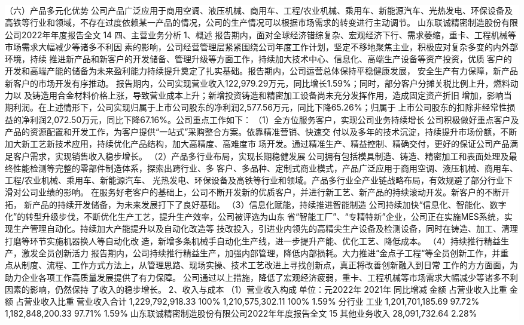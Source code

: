 （六）产品多元化优势
公司产品广泛应用于商用空调、液压机械、商用车、工程/农业机械、乘用车、新能源汽车、光热发电、环保设备及
高铁等行业和领域，不存在过度依赖某一产品的情况，公司的生产情况可以根据市场需求的转变进行主动调节。
山东联诚精密制造股份有限公司2022年年度报告全文
14
四、主营业务分析
1、概述
报告期内，面对全球经济错综复杂、宏观经济下行、需求萎缩，重卡、工程机械等市场需求大幅减少等诸多不利因
素的影响，公司经营管理层紧紧围绕公司年度工作计划，坚定不移地聚焦主业，积极应对复杂多变的内外部环境，持续
推进新产品和新客户的开发储备、管理升级等方面工作，持续加大技术中心、信息化、高端生产设备等资产投资，优质
客户的开发和高端产能的储备为未来盈利能力持续提升奠定了扎实基础。报告期内，公司运营总体保持平稳健康发展，
安全生产有力保障，新产品新客户的市场开发有序推动。
报告期内，公司实现营业收入122,979.29万元，同比增长1.59%；同时，部分客户分摊关税比例上升，燃料动力以
及铸造用合金材料价格上涨，导致营业成本上升；新增投资铸造和精密加工设备尚未充分发挥作用，造成固定资产折旧
增加，影响当期利润。在上述情形下，公司实现归属于上市公司股东的净利润2,577.56万元，同比下降65.26%；归属于
上市公司股东的扣除非经常性损益的净利润2,072.50万元，同比下降67.16%。公司重点工作如下：
（1）全方位服务客户，实现公司业务持续增长
公司积极做好重点客户及产品的资源配置和开发工作，为客户提供“一站式”采购整合方案。依靠精准营销、快速交
付以及多年的技术沉淀，持续提升市场份额，不断加大新工艺新技术应用，持续优化产品结构，加大高精度、高难度市
场开发。通过精准生产、精益控制、精确交付，更好的保证公司产品满足客户需求，实现销售收入稳步增长。
（2）产品多行业布局，实现长期稳健发展
公司拥有包括模具制造、铸造、精密加工和表面处理及最终性能检测等完整的零部件制造体系，探索出跨行业、多
客户、多品种、定制式商业模式，产品广泛应用于商用空调、液压机械、商用车、工程/农业机械、乘用车、新能源汽车、
光热发电、环保设备及高铁等行业和领域。产品多行业全产业链战略布局，有效规避了部分行业下滑对公司业绩的影响。
在服务好老客户的基础上，公司不断开发新的优质客户，并进行新工艺、新产品的持续滚动开发。新客户的不断开拓，
新产品的持续开发储备，为未来发展打下了良好基础。
（3）信息化赋能，持续推进智能制造
公司持续加快“信息化、智能化、数字化”的转型升级步伐，不断优化生产工艺，提升生产效率，公司被评选为山东
省“智能工厂”、“专精特新”企业，公司正在实施MES系统，实现生产管理自动化。持续加大产能提升以及自动化改造等
技改投入，引进业内领先的高精尖生产设备及检测设备，同时在铸造、加工、清理打磨等环节实施机器换人等自动化改
造，新增多条机械手自动化生产线，进一步提升产能、优化工艺、降低成本。
（4）持续推行精益生产，激发全员创新活力
报告期内，公司持续推行精益生产，加强内部管理，降低内部损耗。大力推进“金点子工程“等全员创新工作，并重
点从制度、流程、工作方式方法上，从管理思路、现场实操、技术工艺改进上寻找创新点，真正将改善创新融入到日常
工作的方方面面，为助力企业各项工作高质量发展提供了有力保障。
公司通过以上措施，降低了宏观经济疲弱，重卡、工程机械等市场需求大幅减少等诸多不利因素的影响，仍然保持
了收入的稳步增长。
2、收入与成本
（1）营业收入构成
单位：元2022年
2021年
同比增减
金额
占营业收入比重
金额
占营业收入比重
营业收入合计
1,229,792,918.33
100%
1,210,575,302.11
100%
1.59%
分行业
工业
1,201,701,185.69
97.72%
1,182,848,200.33
97.71%
1.59%
山东联诚精密制造股份有限公司2022年年度报告全文
15
其他业务收入
28,091,732.64
2.28%